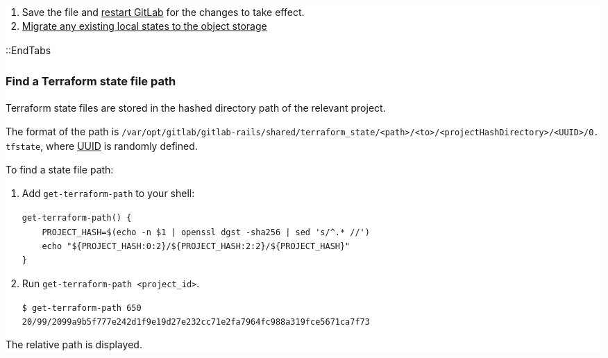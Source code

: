 1. Save the file and [restart GitLab](restart_gitlab.md#self-compiled-installations) for the changes to take effect.
1. [Migrate any existing local states to the object storage](#migrate-to-object-storage)

::EndTabs

### Find a Terraform state file path

Terraform state files are stored in the hashed directory path of the relevant project.

The format of the path is `/var/opt/gitlab/gitlab-rails/shared/terraform_state/<path>/<to>/<projectHashDirectory>/<UUID>/0.tfstate`, where [UUID](https://gitlab.com/gitlab-org/gitlab/-/blob/dcc47a95c7e1664cb15bef9a70f2a4eefa9bd99a/app/models/terraform/state.rb#L33) is randomly defined.

To find a state file path:

1. Add `get-terraform-path` to your shell:

   ```shell
   get-terraform-path() {
       PROJECT_HASH=$(echo -n $1 | openssl dgst -sha256 | sed 's/^.* //')
       echo "${PROJECT_HASH:0:2}/${PROJECT_HASH:2:2}/${PROJECT_HASH}"
   }
   ```

1. Run `get-terraform-path <project_id>`.

   ```shell
   $ get-terraform-path 650
   20/99/2099a9b5f777e242d1f9e19d27e232cc71e2fa7964fc988a319fce5671ca7f73
   ```

The relative path is displayed.
